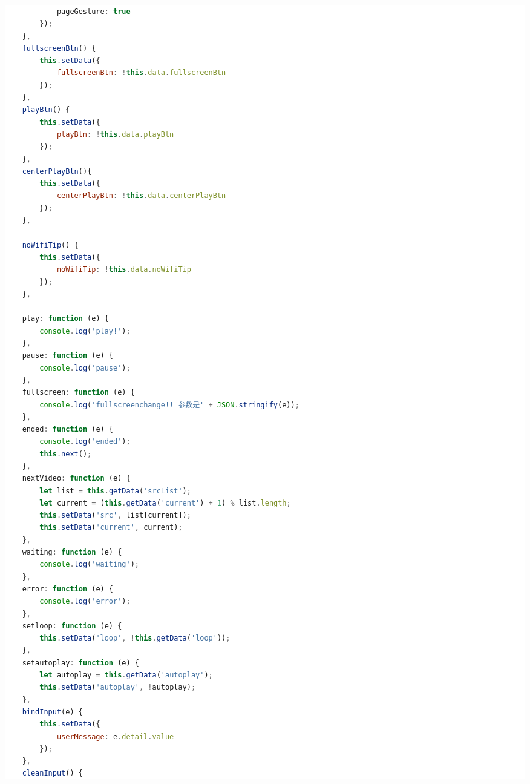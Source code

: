```js
            pageGesture: true
        });
    },
    fullscreenBtn() {
        this.setData({
            fullscreenBtn: !this.data.fullscreenBtn
        });
    },
    playBtn() {
        this.setData({
            playBtn: !this.data.playBtn
        });
    },
    centerPlayBtn(){
        this.setData({
            centerPlayBtn: !this.data.centerPlayBtn
        });
    },

    noWifiTip() {
        this.setData({
            noWifiTip: !this.data.noWifiTip
        });
    },

    play: function (e) {
        console.log('play!');
    },
    pause: function (e) {
        console.log('pause');
    },
    fullscreen: function (e) {
        console.log('fullscreenchange!! 参数是' + JSON.stringify(e));
    },
    ended: function (e) {
        console.log('ended');
        this.next();
    },
    nextVideo: function (e) {
        let list = this.getData('srcList');
        let current = (this.getData('current') + 1) % list.length;
        this.setData('src', list[current]);
        this.setData('current', current);
    },
    waiting: function (e) {
        console.log('waiting');
    },
    error: function (e) {
        console.log('error');
    },
    setloop: function (e) {
        this.setData('loop', !this.getData('loop'));
    },
    setautoplay: function (e) {
        let autoplay = this.getData('autoplay');
        this.setData('autoplay', !autoplay);
    },
    bindInput(e) {
        this.setData({
            userMessage: e.detail.value
        });
    },
    cleanInput() {
```